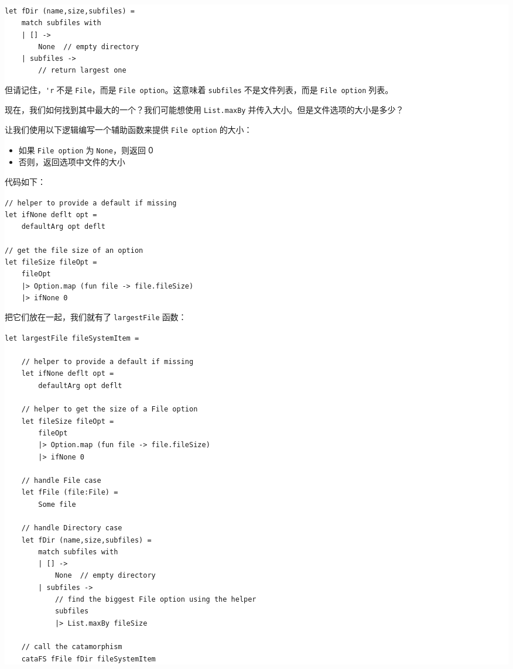 ```F#
let fDir (name,size,subfiles) =
    match subfiles with
    | [] ->
        None  // empty directory
    | subfiles ->
        // return largest one
```

但请记住，`'r` 不是 `File`，而是 `File option`。这意味着 `subfiles` 不是文件列表，而是 `File option` 列表。

现在，我们如何找到其中最大的一个？我们可能想使用 `List.maxBy` 并传入大小。但是文件选项的大小是多少？

让我们使用以下逻辑编写一个辅助函数来提供 `File option` 的大小：

- 如果 `File option` 为 `None`，则返回 0
- 否则，返回选项中文件的大小

代码如下：

```F#
// helper to provide a default if missing
let ifNone deflt opt =
    defaultArg opt deflt

// get the file size of an option
let fileSize fileOpt =
    fileOpt
    |> Option.map (fun file -> file.fileSize)
    |> ifNone 0
```

把它们放在一起，我们就有了 `largestFile` 函数：

```F#
let largestFile fileSystemItem =

    // helper to provide a default if missing
    let ifNone deflt opt =
        defaultArg opt deflt

    // helper to get the size of a File option
    let fileSize fileOpt =
        fileOpt
        |> Option.map (fun file -> file.fileSize)
        |> ifNone 0

    // handle File case
    let fFile (file:File) =
        Some file

    // handle Directory case
    let fDir (name,size,subfiles) =
        match subfiles with
        | [] ->
            None  // empty directory
        | subfiles ->
            // find the biggest File option using the helper
            subfiles
            |> List.maxBy fileSize

    // call the catamorphism
    cataFS fFile fDir fileSystemItem
```
